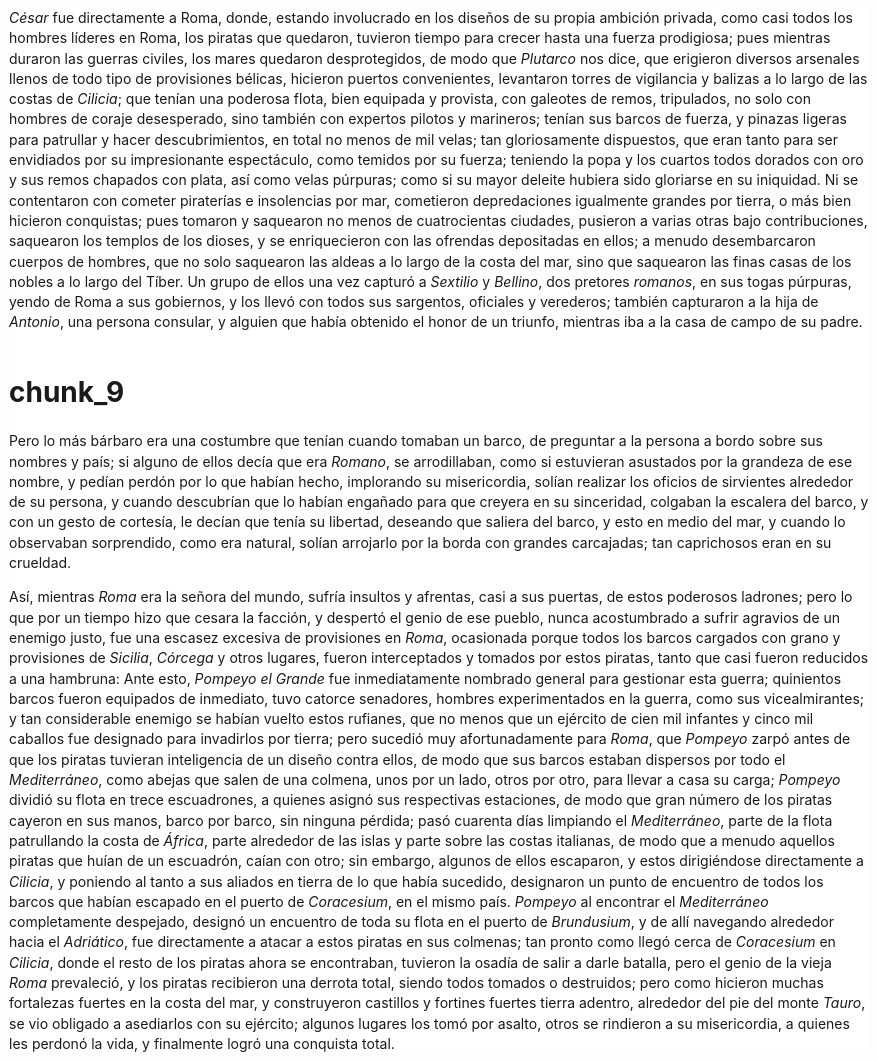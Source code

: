 *César* fue directamente a Roma, donde, estando involucrado en los diseños de su propia ambición privada, como casi todos los hombres líderes en Roma, los piratas que quedaron, tuvieron tiempo para crecer hasta una fuerza prodigiosa; pues mientras duraron las guerras civiles, los mares quedaron desprotegidos, de modo que *Plutarco* nos dice, que erigieron diversos arsenales llenos de todo tipo de provisiones bélicas, hicieron puertos convenientes, levantaron torres de vigilancia y balizas a lo largo de las costas de *Cilicia*; que tenían una poderosa flota, bien equipada y provista, con galeotes de remos, tripulados, no solo con hombres de coraje desesperado, sino también con expertos pilotos y marineros; tenían sus barcos de fuerza, y pinazas ligeras para patrullar y hacer descubrimientos, en total no menos de mil velas; tan gloriosamente dispuestos, que eran tanto para ser envidiados por su impresionante espectáculo, como temidos por su fuerza; teniendo la popa y los cuartos todos dorados con oro y sus remos chapados con plata, así como velas púrpuras; como si su mayor deleite hubiera sido gloriarse en su iniquidad. Ni se contentaron con cometer piraterías e insolencias por mar, cometieron depredaciones igualmente grandes por tierra, o más bien hicieron conquistas; pues tomaron y saquearon no menos de cuatrocientas ciudades, pusieron a varias otras bajo contribuciones, saquearon los templos de los dioses, y se enriquecieron con las ofrendas depositadas en ellos; a menudo desembarcaron cuerpos de hombres, que no solo saquearon las aldeas a lo largo de la costa del mar, sino que saquearon las finas casas de los nobles a lo largo del Tíber. Un grupo de ellos una vez capturó a *Sextilio* y *Bellino*, dos pretores *romanos*, en sus togas púrpuras, yendo de Roma a sus gobiernos, y los llevó con todos sus sargentos, oficiales y verederos; también capturaron a la hija de *Antonio*, una persona consular, y alguien que había obtenido el honor de un triunfo, mientras iba a la casa de campo de su padre.

# chunk_9

Pero lo más bárbaro era una costumbre que tenían cuando tomaban un barco, de preguntar a la persona a bordo sobre sus nombres y país; si alguno de ellos decía que era _Romano_, se arrodillaban, como si estuvieran asustados por la grandeza de ese nombre, y pedían perdón por lo que habían hecho, implorando su misericordia, solían realizar los oficios de sirvientes alrededor de su persona, y cuando descubrían que lo habían engañado para que creyera en su sinceridad, colgaban la escalera del barco, y con un gesto de cortesía, le decían que tenía su libertad, deseando que saliera del barco, y esto en medio del mar, y cuando lo observaban sorprendido, como era natural, solían arrojarlo por la borda con grandes carcajadas; tan caprichosos eran en su crueldad.

Así, mientras _Roma_ era la señora del mundo, sufría insultos y afrentas, casi a sus puertas, de estos poderosos ladrones; pero lo que por un tiempo hizo que cesara la facción, y despertó el genio de ese pueblo, nunca acostumbrado a sufrir agravios de un enemigo justo, fue una escasez excesiva de provisiones en _Roma_, ocasionada porque todos los barcos cargados con grano y provisiones de _Sicilia_, _Córcega_ y otros lugares, fueron interceptados y tomados por estos piratas, tanto que casi fueron reducidos a una hambruna: Ante esto, _Pompeyo el Grande_ fue inmediatamente nombrado general para gestionar esta guerra; quinientos barcos fueron equipados de inmediato, tuvo catorce senadores, hombres experimentados en la guerra, como sus vicealmirantes; y tan considerable enemigo se habían vuelto estos rufianes, que no menos que un ejército de cien mil infantes y cinco mil caballos fue designado para invadirlos por tierra; pero sucedió muy afortunadamente para _Roma_, que _Pompeyo_ zarpó antes de que los piratas tuvieran inteligencia de un diseño contra ellos, de modo que sus barcos estaban dispersos por todo el _Mediterráneo_, como abejas que salen de una colmena, unos por un lado, otros por otro, para llevar a casa su carga; _Pompeyo_ dividió su flota en trece escuadrones, a quienes asignó sus respectivas estaciones, de modo que gran número de los piratas cayeron en sus manos, barco por barco, sin ninguna pérdida; pasó cuarenta días limpiando el _Mediterráneo_, parte de la flota patrullando la costa de _África_, parte alrededor de las islas y parte sobre las costas italianas, de modo que a menudo aquellos piratas que huían de un escuadrón, caían con otro; sin embargo, algunos de ellos escaparon, y estos dirigiéndose directamente a _Cilicia_, y poniendo al tanto a sus aliados en tierra de lo que había sucedido, designaron un punto de encuentro de todos los barcos que habían escapado en el puerto de _Coracesium_, en el mismo país. _Pompeyo_ al encontrar el _Mediterráneo_ completamente despejado, designó un encuentro de toda su flota en el puerto de _Brundusium_, y de allí navegando alrededor hacia el _Adriático_, fue directamente a atacar a estos piratas en sus colmenas; tan pronto como llegó cerca de _Coracesium_ en _Cilicia_, donde el resto de los piratas ahora se encontraban, tuvieron la osadía de salir a darle batalla, pero el genio de la vieja _Roma_ prevaleció, y los piratas recibieron una derrota total, siendo todos tomados o destruidos; pero como hicieron muchas fortalezas fuertes en la costa del mar, y construyeron castillos y fortines fuertes tierra adentro, alrededor del pie del monte _Tauro_, se vio obligado a asediarlos con su ejército; algunos lugares los tomó por asalto, otros se rindieron a su misericordia, a quienes les perdonó la vida, y finalmente logró una conquista total.
